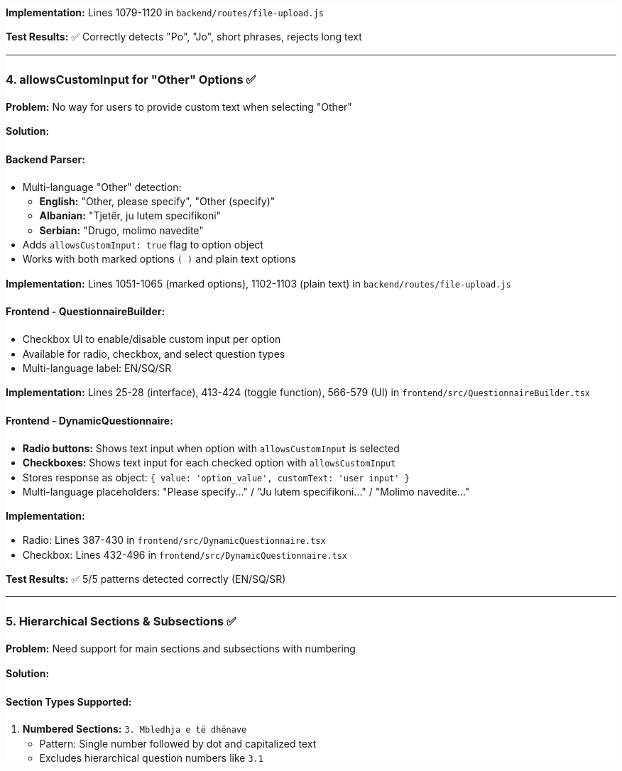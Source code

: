 **Implementation:** Lines 1079-1120 in `backend/routes/file-upload.js`

**Test Results:** ✅ Correctly detects "Po", "Jo", short phrases, rejects long text

---

### 4. **allowsCustomInput for "Other" Options** ✅
**Problem:** No way for users to provide custom text when selecting "Other"

**Solution:**

#### Backend Parser:
- Multi-language "Other" detection:
  - **English:** "Other, please specify", "Other (specify)"
  - **Albanian:** "Tjetër, ju lutem specifikoni"
  - **Serbian:** "Drugo, molimo navedite"
- Adds `allowsCustomInput: true` flag to option object
- Works with both marked options `( )` and plain text options

**Implementation:** Lines 1051-1065 (marked options), 1102-1103 (plain text) in `backend/routes/file-upload.js`

#### Frontend - QuestionnaireBuilder:
- Checkbox UI to enable/disable custom input per option
- Available for radio, checkbox, and select question types
- Multi-language label: EN/SQ/SR

**Implementation:** Lines 25-28 (interface), 413-424 (toggle function), 566-579 (UI) in `frontend/src/QuestionnaireBuilder.tsx`

#### Frontend - DynamicQuestionnaire:
- **Radio buttons:** Shows text input when option with `allowsCustomInput` is selected
- **Checkboxes:** Shows text input for each checked option with `allowsCustomInput`
- Stores response as object: `{ value: 'option_value', customText: 'user input' }`
- Multi-language placeholders: "Please specify..." / "Ju lutem specifikoni..." / "Molimo navedite..."

**Implementation:**
- Radio: Lines 387-430 in `frontend/src/DynamicQuestionnaire.tsx`
- Checkbox: Lines 432-496 in `frontend/src/DynamicQuestionnaire.tsx`

**Test Results:** ✅ 5/5 patterns detected correctly (EN/SQ/SR)

---

### 5. **Hierarchical Sections & Subsections** ✅
**Problem:** Need support for main sections and subsections with numbering

**Solution:**

#### Section Types Supported:
1. **Numbered Sections:** `3. Mbledhja e të dhënave`
   - Pattern: Single number followed by dot and capitalized text
   - Excludes hierarchical question numbers like `3.1`
